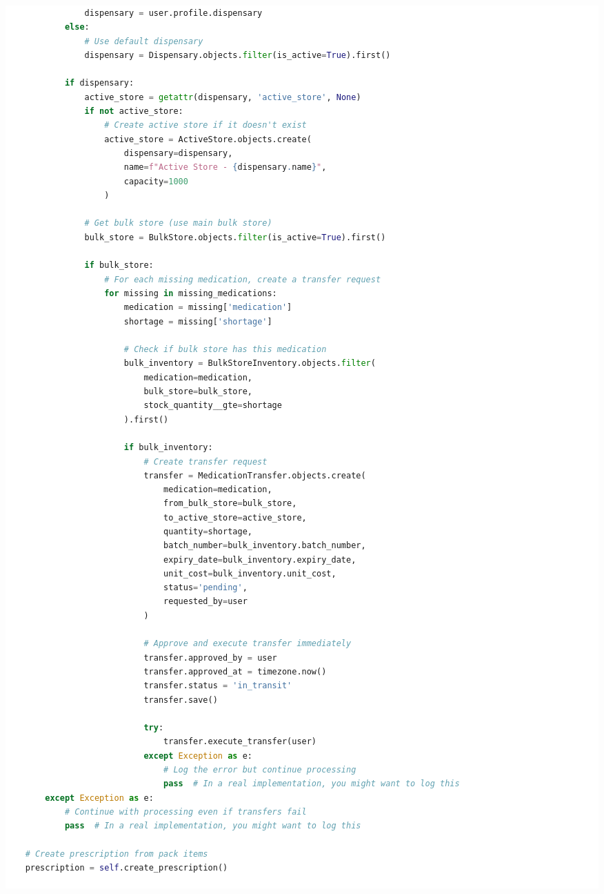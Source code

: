 ```python
                dispensary = user.profile.dispensary
            else:
                # Use default dispensary
                dispensary = Dispensary.objects.filter(is_active=True).first()
            
            if dispensary:
                active_store = getattr(dispensary, 'active_store', None)
                if not active_store:
                    # Create active store if it doesn't exist
                    active_store = ActiveStore.objects.create(
                        dispensary=dispensary,
                        name=f"Active Store - {dispensary.name}",
                        capacity=1000
                    )
                
                # Get bulk store (use main bulk store)
                bulk_store = BulkStore.objects.filter(is_active=True).first()
                
                if bulk_store:
                    # For each missing medication, create a transfer request
                    for missing in missing_medications:
                        medication = missing['medication']
                        shortage = missing['shortage']
                        
                        # Check if bulk store has this medication
                        bulk_inventory = BulkStoreInventory.objects.filter(
                            medication=medication,
                            bulk_store=bulk_store,
                            stock_quantity__gte=shortage
                        ).first()
                        
                        if bulk_inventory:
                            # Create transfer request
                            transfer = MedicationTransfer.objects.create(
                                medication=medication,
                                from_bulk_store=bulk_store,
                                to_active_store=active_store,
                                quantity=shortage,
                                batch_number=bulk_inventory.batch_number,
                                expiry_date=bulk_inventory.expiry_date,
                                unit_cost=bulk_inventory.unit_cost,
                                status='pending',
                                requested_by=user
                            )
                            
                            # Approve and execute transfer immediately
                            transfer.approved_by = user
                            transfer.approved_at = timezone.now()
                            transfer.status = 'in_transit'
                            transfer.save()
                            
                            try:
                                transfer.execute_transfer(user)
                            except Exception as e:
                                # Log the error but continue processing
                                pass  # In a real implementation, you might want to log this
        except Exception as e:
            # Continue with processing even if transfers fail
            pass  # In a real implementation, you might want to log this
    
    # Create prescription from pack items
    prescription = self.create_prescription()
    
```